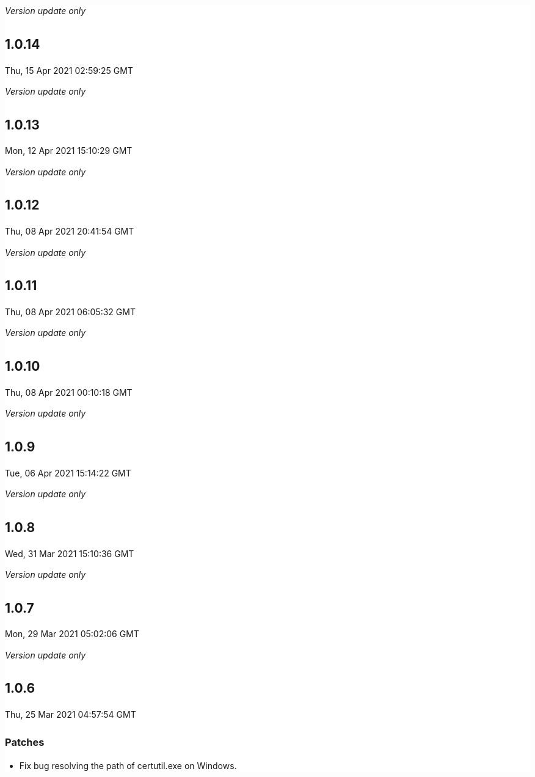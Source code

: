 _Version update only_

## 1.0.14
Thu, 15 Apr 2021 02:59:25 GMT

_Version update only_

## 1.0.13
Mon, 12 Apr 2021 15:10:29 GMT

_Version update only_

## 1.0.12
Thu, 08 Apr 2021 20:41:54 GMT

_Version update only_

## 1.0.11
Thu, 08 Apr 2021 06:05:32 GMT

_Version update only_

## 1.0.10
Thu, 08 Apr 2021 00:10:18 GMT

_Version update only_

## 1.0.9
Tue, 06 Apr 2021 15:14:22 GMT

_Version update only_

## 1.0.8
Wed, 31 Mar 2021 15:10:36 GMT

_Version update only_

## 1.0.7
Mon, 29 Mar 2021 05:02:06 GMT

_Version update only_

## 1.0.6
Thu, 25 Mar 2021 04:57:54 GMT

### Patches

- Fix bug resolving the path of certutil.exe on Windows.
